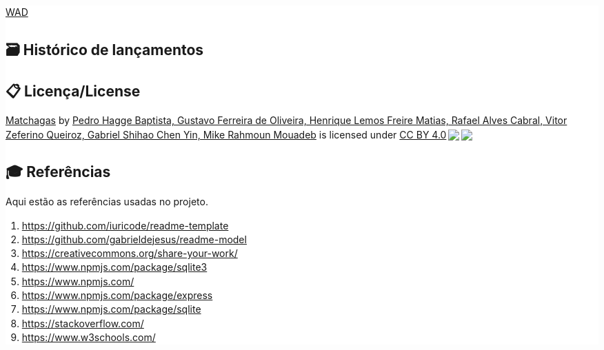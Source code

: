 [WAD](https://github.com/2022M2T1/Projeto3/blob/main/documentos/WAD%20-%20Documento%20Aplica%C3%A7%C3%A3o%20Web.pdf)<br>

## 🗃 Histórico de lançamentos



## 📋 Licença/License

<p xmlns:cc="http://creativecommons.org/ns#" xmlns:dct="http://purl.org/dc/terms/"><a property="dct:title" rel="cc:attributionURL" href="https://github.com/2022M2T1/Projeto3">Matchagas</a> by <a rel="cc:attributionURL dct:creator" property="cc:attributionName" href="https://www.linkmenu.com.br/Matchagas">Pedro Hagge Baptista, Gustavo Ferreira de Oliveira, Henrique Lemos Freire Matias, Rafael Alves Cabral, Vitor Zeferino Queiroz, Gabriel Shihao Chen Yin, Mike Rahmoun Mouadeb</a> is licensed under <a href="http://creativecommons.org/licenses/by/4.0/?ref=chooser-v1" target="_blank" rel="license noopener noreferrer" style="display:inline-block;">CC BY 4.0<img style="height:22px!important;margin-left:3px;vertical-align:text-bottom;" src="https://mirrors.creativecommons.org/presskit/icons/cc.svg?ref=chooser-v1"><img style="height:22px!important;margin-left:3px;vertical-align:text-bottom;" src="https://mirrors.creativecommons.org/presskit/icons/by.svg?ref=chooser-v1"></a></p>

## 🎓 Referências

Aqui estão as referências usadas no projeto.

1. <https://github.com/iuricode/readme-template>
2. <https://github.com/gabrieldejesus/readme-model>
3. <https://creativecommons.org/share-your-work/>
4. <https://www.npmjs.com/package/sqlite3>
5. <https://www.npmjs.com/>
6. <https://www.npmjs.com/package/express>
7. <https://www.npmjs.com/package/sqlite>
8. <https://stackoverflow.com/>
9. <https://www.w3schools.com/>
